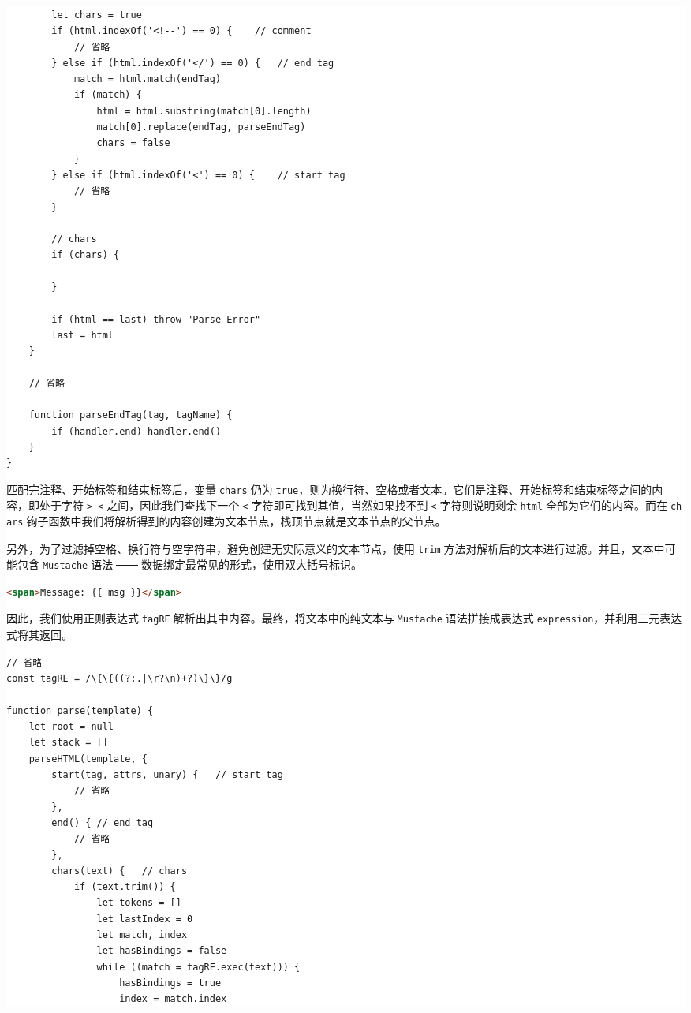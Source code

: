 ```js{2,15,34-39,55-57}
        let chars = true
        if (html.indexOf('<!--') == 0) {    // comment
            // 省略
        } else if (html.indexOf('</') == 0) {   // end tag
            match = html.match(endTag)
            if (match) {
                html = html.substring(match[0].length)
                match[0].replace(endTag, parseEndTag)
                chars = false
            }
        } else if (html.indexOf('<') == 0) {    // start tag
            // 省略
        } 
        
        // chars
        if (chars) {

        }

        if (html == last) throw "Parse Error"
        last = html
    }

    // 省略

    function parseEndTag(tag, tagName) {
        if (handler.end) handler.end()
    }
}
```

匹配完注释、开始标签和结束标签后，变量 `chars` 仍为 `true`，则为换行符、空格或者文本。它们是注释、开始标签和结束标签之间的内容，即处于字符 `> <` 之间，因此我们查找下一个 `<` 字符即可找到其值，当然如果找不到 `<` 字符则说明剩余 `html` 全部为它们的内容。而在 `chars` 钩子函数中我们将解析得到的内容创建为文本节点，栈顶节点就是文本节点的父节点。

另外，为了过滤掉空格、换行符与空字符串，避免创建无实际意义的文本节点，使用 `trim` 方法对解析后的文本进行过滤。并且，文本中可能包含 `Mustache` 语法 —— 数据绑定最常见的形式，使用双大括号标识。

```html
<span>Message: {{ msg }}</span>
```

因此，我们使用正则表达式 `tagRE` 解析出其中内容。最终，将文本中的纯文本与 `Mustache` 语法拼接成表达式 `expression`，并利用三元表达式将其返回。

```js{2,15-33,56-59}
// 省略
const tagRE = /\{\{((?:.|\r?\n)+?)\}\}/g

function parse(template) {
    let root = null
    let stack = []
    parseHTML(template, {
        start(tag, attrs, unary) {   // start tag
            // 省略
        },
        end() { // end tag
            // 省略
        },
        chars(text) {   // chars
            if (text.trim()) {
                let tokens = []
                let lastIndex = 0
                let match, index
                let hasBindings = false
                while ((match = tagRE.exec(text))) {
                    hasBindings = true
                    index = match.index
```